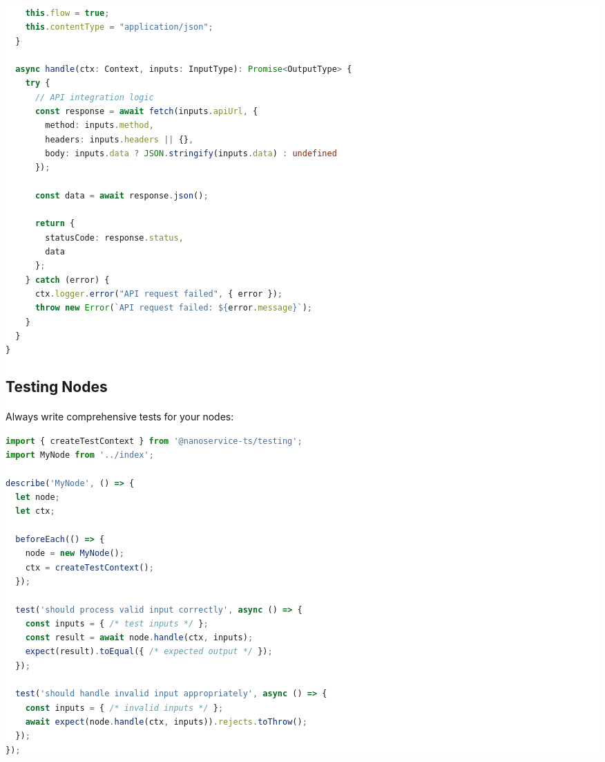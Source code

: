 ```typescript
    this.flow = true;
    this.contentType = "application/json";
  }

  async handle(ctx: Context, inputs: InputType): Promise<OutputType> {
    try {
      // API integration logic
      const response = await fetch(inputs.apiUrl, {
        method: inputs.method,
        headers: inputs.headers || {},
        body: inputs.data ? JSON.stringify(inputs.data) : undefined
      });
      
      const data = await response.json();
      
      return {
        statusCode: response.status,
        data
      };
    } catch (error) {
      ctx.logger.error("API request failed", { error });
      throw new Error(`API request failed: ${error.message}`);
    }
  }
}
```

## Testing Nodes

Always write comprehensive tests for your nodes:

```typescript
import { createTestContext } from '@nanoservice-ts/testing';
import MyNode from '../index';

describe('MyNode', () => {
  let node;
  let ctx;
  
  beforeEach(() => {
    node = new MyNode();
    ctx = createTestContext();
  });
  
  test('should process valid input correctly', async () => {
    const inputs = { /* test inputs */ };
    const result = await node.handle(ctx, inputs);
    expect(result).toEqual({ /* expected output */ });
  });
  
  test('should handle invalid input appropriately', async () => {
    const inputs = { /* invalid inputs */ };
    await expect(node.handle(ctx, inputs)).rejects.toThrow();
  });
});
```
